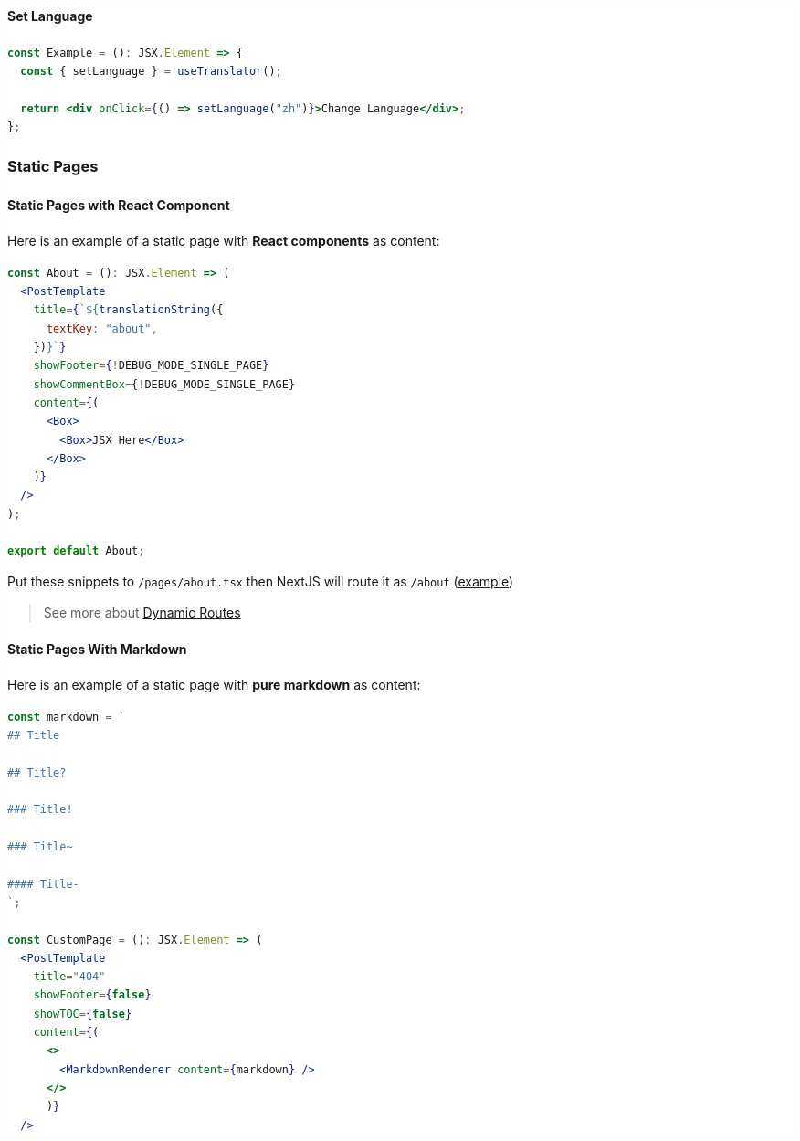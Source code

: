 #### Set Language

```jsx
const Example = (): JSX.Element => {
  const { setLanguage } = useTranslator();

  return <div onClick={() => setLanguage("zh")}>Change Language</div>;
};
```


### Static Pages

#### Static Pages with React Component

Here is an example of a static page with **React components** as content:

```jsx
const About = (): JSX.Element => (
  <PostTemplate
    title={`${translationString({
      textKey: "about",
    })}`}
    showFooter={!DEBUG_MODE_SINGLE_PAGE}
    showCommentBox={!DEBUG_MODE_SINGLE_PAGE}
    content={(
      <Box>
        <Box>JSX Here</Box>
      </Box>
    )}
  />
);

export default About;
```

Put these snippets to `/pages/about.tsx` then NextJS will route it as `/about` ([example](/about)) 

>See more about [Dynamic Routes](https://nextjs.org/docs/routing/dynamic-routes)

#### Static Pages With Markdown

Here is an example of a static page with **pure markdown** as content:

```jsx
const markdown = `
## Title

## Title?

### Title!

### Title~

#### Title-
`;

const CustomPage = (): JSX.Element => (
  <PostTemplate
    title="404"
    showFooter={false}
    showTOC={false}
    content={(
      <>
        <MarkdownRenderer content={markdown} />
      </>
      )}
  />
```